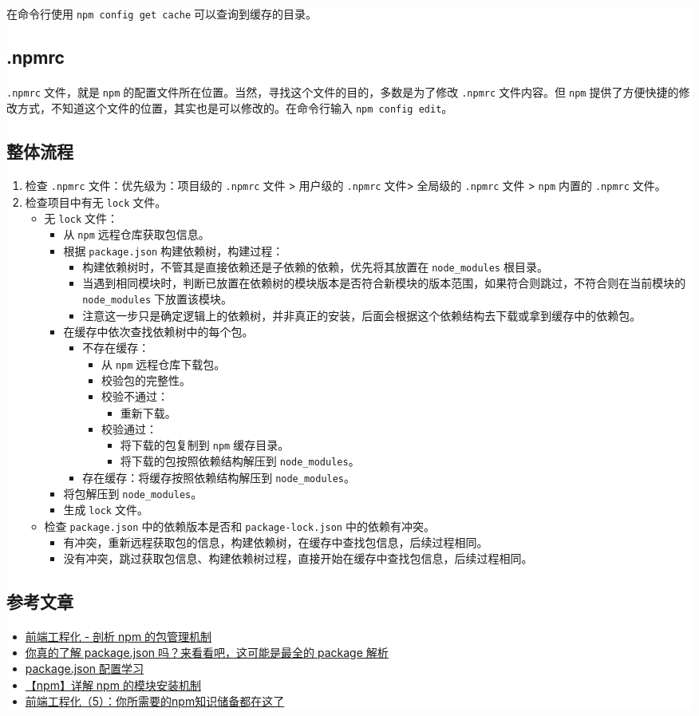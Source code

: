 在命令行使用 `npm config get cache` 可以查询到缓存的目录。

## .npmrc

`.npmrc` 文件，就是 `npm` 的配置文件所在位置。当然，寻找这个文件的目的，多数是为了修改 `.npmrc` 文件内容。但 `npm` 提供了方便快捷的修改方式，不知道这个文件的位置，其实也是可以修改的。在命令行输入 `npm config edit`。

## 整体流程

1. 检查 `.npmrc` 文件：优先级为：项目级的 `.npmrc` 文件 > 用户级的 `.npmrc` 文件> 全局级的 `.npmrc` 文件 > `npm` 内置的 `.npmrc` 文件。
2. 检查项目中有无 `lock` 文件。
   - 无 `lock` 文件：
     - 从 `npm` 远程仓库获取包信息。
     - 根据 `package.json` 构建依赖树，构建过程：
       - 构建依赖树时，不管其是直接依赖还是子依赖的依赖，优先将其放置在 `node_modules` 根目录。
       - 当遇到相同模块时，判断已放置在依赖树的模块版本是否符合新模块的版本范围，如果符合则跳过，不符合则在当前模块的 `node_modules` 下放置该模块。
       - 注意这一步只是确定逻辑上的依赖树，并非真正的安装，后面会根据这个依赖结构去下载或拿到缓存中的依赖包。
     - 在缓存中依次查找依赖树中的每个包。
       - 不存在缓存：
         - 从 `npm` 远程仓库下载包。
         - 校验包的完整性。
         - 校验不通过：
           - 重新下载。
         - 校验通过：
           - 将下载的包复制到 `npm` 缓存目录。
           - 将下载的包按照依赖结构解压到 `node_modules`。
       - 存在缓存：将缓存按照依赖结构解压到 `node_modules`。
     - 将包解压到 `node_modules`。
     - 生成 `lock` 文件。
   - 检查 `package.json` 中的依赖版本是否和 `package-lock.json` 中的依赖有冲突。
     - 有冲突，重新远程获取包的信息，构建依赖树，在缓存中查找包信息，后续过程相同。
     - 没有冲突，跳过获取包信息、构建依赖树过程，直接开始在缓存中查找包信息，后续过程相同。

## 参考文章

- [前端工程化 - 剖析 npm 的包管理机制](https://juejin.cn/post/6844904022080667661)
- [你真的了解 package.json 吗？来看看吧，这可能是最全的 package 解析](https://juejin.cn/post/6987179395714646024)
- [package.json 配置学习](https://zhuanlan.zhihu.com/p/93228859)
- [【npm】详解 npm 的模块安装机制](https://www.cnblogs.com/penghuwan/p/6970543.html)
- [前端工程化（5）：你所需要的npm知识储备都在这了](https://juejin.cn/post/6844903870578032647#heading-23)
